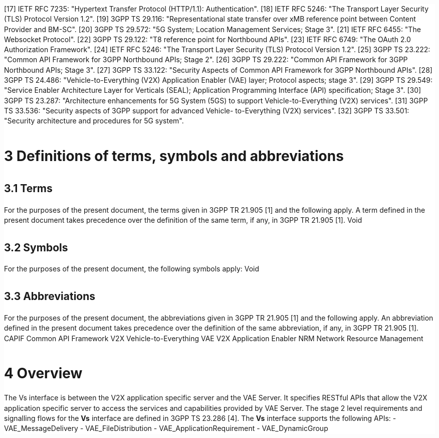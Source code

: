 [17] IETF RFC 7235: \"Hypertext Transfer Protocol (HTTP/1.1):
Authentication\".
[18] IETF RFC 5246: \"The Transport Layer Security (TLS) Protocol Version
1.2\".
[19] 3GPP TS 29.116: \"Representational state transfer over xMB reference
point between Content Provider and BM-SC\".
[20] 3GPP TS 29.572: \"5G System; Location Management Services; Stage 3\".
[21] IETF RFC 6455: \"The Websocket Protocol\".
[22] 3GPP TS 29.122: \"T8 reference point for Northbound APIs\".
[23] IETF RFC 6749: \"The OAuth 2.0 Authorization Framework\".
[24] IETF RFC 5246: \"The Transport Layer Security (TLS) Protocol Version
1.2\".
[25] 3GPP TS 23.222: \"Common API Framework for 3GPP Northbound APIs; Stage
2\".
[26] 3GPP TS 29.222: \"Common API Framework for 3GPP Northbound APIs; Stage
3\".
[27] 3GPP TS 33.122: \"Security Aspects of Common API Framework for 3GPP
Northbound APIs\".
[28] 3GPP TS 24.486: \"Vehicle-to-Everything (V2X) Application Enabler (VAE)
layer; Protocol aspects; stage 3\".
[29] 3GPP TS 29.549: \"Service Enabler Architecture Layer for Verticals
(SEAL); Application Programming Interface (API) specification; Stage 3\".
[30] 3GPP TS 23.287: \"Architecture enhancements for 5G System (5GS) to
support Vehicle-to-Everything (V2X) services\".
[31] 3GPP TS 33.536: \"Security aspects of 3GPP support for advanced Vehicle-
to-Everything (V2X) services\".
[32] 3GPP TS 33.501: \"Security architecture and procedures for 5G system\".
# 3 Definitions of terms, symbols and abbreviations
## 3.1 Terms
For the purposes of the present document, the terms given in 3GPP TR 21.905
[1] and the following apply. A term defined in the present document takes
precedence over the definition of the same term, if any, in 3GPP TR 21.905
[1].
Void
## 3.2 Symbols
For the purposes of the present document, the following symbols apply:
Void
## 3.3 Abbreviations
For the purposes of the present document, the abbreviations given in 3GPP TR
21.905 [1] and the following apply. An abbreviation defined in the present
document takes precedence over the definition of the same abbreviation, if
any, in 3GPP TR 21.905 [1].
CAPIF Common API Framework
V2X Vehicle-to-Everything
VAE V2X Application Enabler
NRM Network Resource Management
# 4 Overview
The Vs interface is between the V2X application specific server and the VAE
Server. It specifies RESTful APIs that allow the V2X application specific
server to access the services and capabilities provided by VAE Server.
The stage 2 level requirements and signalling flows for the **Vs** interface
are defined in 3GPP TS 23.286 [4].
The **Vs** interface supports the following APIs:
\- VAE_MessageDelivery
\- VAE_FileDistribution
\- VAE_ApplicationRequirement
\- VAE_DynamicGroup